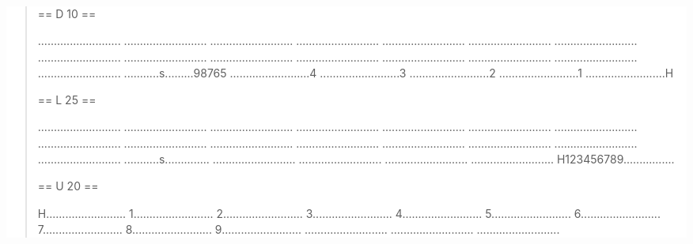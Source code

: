 > 
> == D 10 ==
> 
> ..........................
> ..........................
> ..........................
> ..........................
> ..........................
> ..........................
> ..........................
> ..........................
> ..........................
> ..........................
> ..........................
> ..........................
> ..........................
> ..........................
> ..........................
> ...........s.........98765
> .........................4
> .........................3
> .........................2
> .........................1
> .........................H
> 
> == L 25 ==
> 
> ..........................
> ..........................
> ..........................
> ..........................
> ..........................
> ..........................
> ..........................
> ..........................
> ..........................
> ..........................
> ..........................
> ..........................
> ..........................
> ..........................
> ..........................
> ...........s..............
> ..........................
> ..........................
> ..........................
> ..........................
> H123456789................
> 
> == U 20 ==
> 
> H.........................
> 1.........................
> 2.........................
> 3.........................
> 4.........................
> 5.........................
> 6.........................
> 7.........................
> 8.........................
> 9.........................
> ..........................
> ..........................
> ..........................